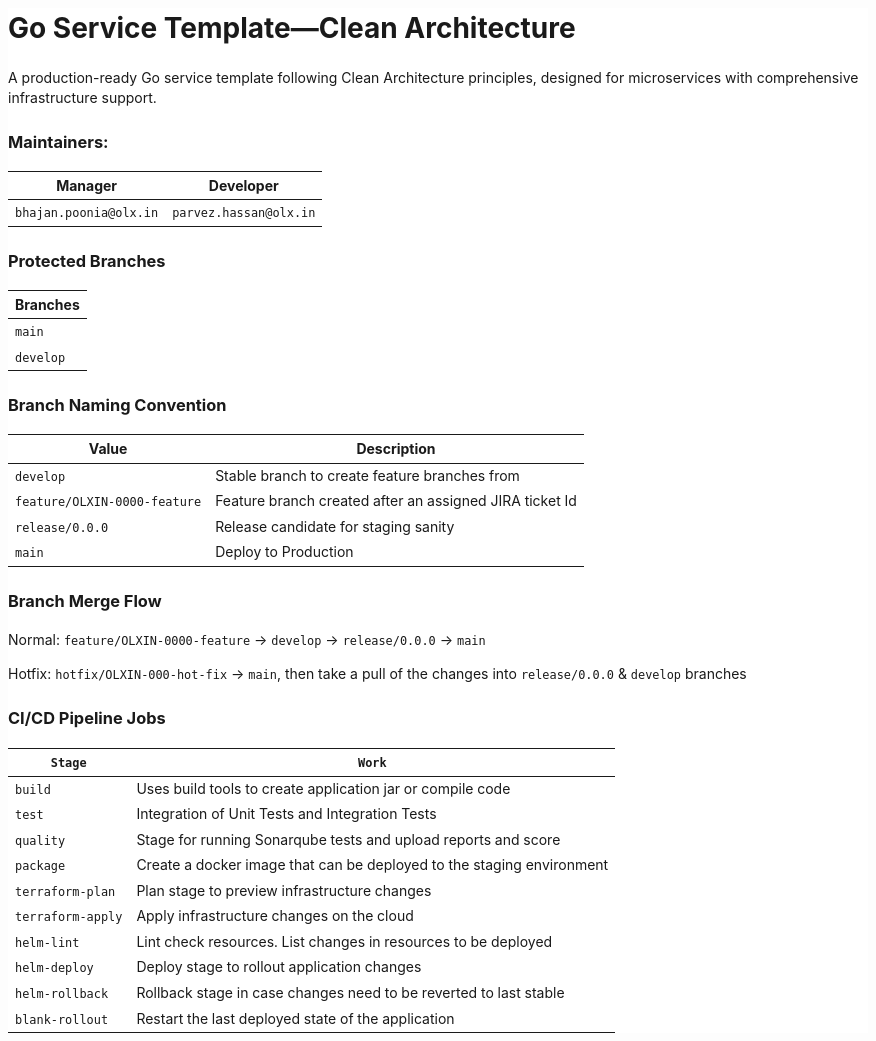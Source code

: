 # Go Service Template—Clean Architecture

A production-ready Go service template following Clean Architecture principles, designed for microservices with comprehensive infrastructure support.

### Maintainers:

| Manager                | Developer              |
|------------------------|------------------------|
| `bhajan.poonia@olx.in` | `parvez.hassan@olx.in` |

### Protected Branches

| Branches  |
|-----------|
| `main`    |
| `develop` |

### Branch Naming Convention

| Value                        | Description                                             |
|------------------------------|---------------------------------------------------------|
| `develop`                    | Stable branch to create feature branches from           |
| `feature/OLXIN-0000-feature` | Feature branch created after an assigned JIRA ticket Id |
| `release/0.0.0`              | Release candidate for staging sanity                    |
| `main`                       | Deploy to Production                                    |

### Branch Merge Flow

Normal: `feature/OLXIN-0000-feature` -> `develop` -> `release/0.0.0` -> `main`

Hotfix: `hotfix/OLXIN-000-hot-fix` -> `main`, then take a pull of the changes into `release/0.0.0` & `develop` branches

### CI/CD Pipeline Jobs

| `Stage`           | `Work`                                                                |
|-------------------|-----------------------------------------------------------------------|
| `build`           | Uses build tools to create application jar or compile code            |
| `test`            | Integration of Unit Tests and Integration Tests                       |
| `quality`         | Stage for running Sonarqube tests and upload reports and score        |
| `package`         | Create a docker image that can be deployed to the staging environment |
| `terraform-plan`  | Plan stage to preview infrastructure changes                          |
| `terraform-apply` | Apply infrastructure changes on the cloud                             |
| `helm-lint`       | Lint check resources. List changes in resources to be deployed        |
| `helm-deploy`     | Deploy stage to rollout application changes                           |
| `helm-rollback`   | Rollback stage in case changes need to be reverted to last stable     |
| `blank-rollout`   | Restart the last deployed state of the application                    |
